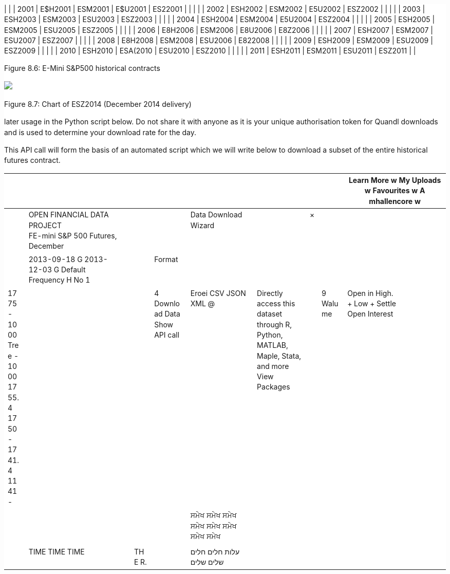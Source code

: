 |                                          |               | 2001 | E\$H2001             | ESM2001      | E\$U2001     | ES22001                      |  |
|                                          |               | 2002 | ESH2002              | ESM2002      | E5U2002      | ESZ2002                      |  |
|                                          |               | 2003 | ESH2003              | ESM2003      | ESU2003      | ESZ2003                      |  |
|                                          |               | 2004 | ESH2004              | ESM2004      | E5U2004      | ESZ2004                      |  |
|                                          |               | 2005 | ESH2005              | ESM2005      | ESU2005      | ESZ2005                      |  |
|                                          |               | 2006 | E8H2006              | ESM2006      | E8U2006      | E8Z2006                      |  |
|                                          |               | 2007 | ESH2007              | ESM2007      | ESU2007      | ESZ2007                      |  |
|                                          |               | 2008 | E8H2008              | ESM2008      | ESU2006      | E822008                      |  |
|                                          |               | 2009 | ESH2009              | ESM2009      | ESU2009      | ESZ2009                      |  |
|                                          |               | 2010 | ESH2010              | ESA(2010     | ESU2010      | ESZ2010                      |  |
|                                          |               | 2011 | ESH2011              | ESM2011      | ESU2011      | ESZ2011                      |  |

Figure 8.6: E-Mini S&P500 historical contracts

![](_page_8_Figure_4.jpeg)

Figure 8.7: Chart of ESZ2014 (December 2014 delivery)

later usage in the Python script below. Do not share it with anyone as it is your unique authorisation token for Quandl downloads and is used to determine your download rate for the day.

This API call will form the basis of an automated script which we will write below to download a subset of the entire historical futures contract.

|                                                                         |                                                                  |                                     |        |                                  |                                                         |                                                                                                       |   |          | Learn More w My Uploads w Favourites w A mhallencore w |
|-------------------------------------------------------------------------|------------------------------------------------------------------|-------------------------------------|--------|----------------------------------|---------------------------------------------------------|-------------------------------------------------------------------------------------------------------|---|----------|--------------------------------------------------------|
|                                                                         | OPEN FINANCIAL DATA PROJECT<br>FE-mini S&P 500 Futures, December |                                     |        |                                  | Data Download Wizard                                    |                                                                                                       | × |          |                                                        |
|                                                                         | 2013-09-18 G 2013-12-03 G Default Frequency H No 1               |                                     |        | Format                           |                                                         |                                                                                                       |   |          |                                                        |
| 1775-<br>1000<br>Tree -<br>1000<br>1755.4<br>1750 -<br>1741.4<br>1141 - |                                                                  |                                     |        | 4 Download Data<br>Show API call | Eroei CSV JSON XML @                                    | Directly access this dataset<br>through R, Python, MATLAB,<br>Maple, Stata, and more<br>View Packages |   | 9 Walume | Open in High.<br>+ Low + Settle<br>Open Interest       |
|                                                                         |                                                                  |                                     |        |                                  | ਸਮੇਖ ਸਮੇਖ ਸਮੇਖ ਸਮੇਖ ਸਮੇਖ ਸਮੇਖ ਸਮੇਖ ਸਮੇਖ                 |                                                                                                       |   |          |                                                        |
|                                                                         |                                                                  |                                     |        |                                  |                                                         |                                                                                                       |   |          |                                                        |
|                                                                         | TIME TIME TIME                                                   |                                     | THE R. |                                  | עלות חלים חלים שלים שלים                                |                                                                                                       |   |          |                                                        |